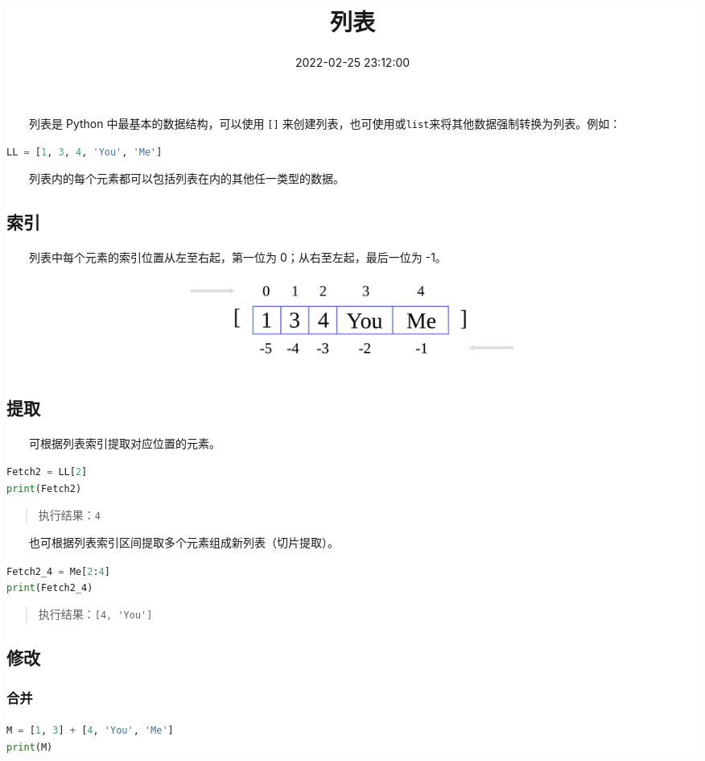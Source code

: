 ﻿---
title: 列表
date: 2022-02-25 23:12:00
tags:

 - Python 基础
categories:
 - 数据类型
---

&emsp;&emsp;列表是 Python 中最基本的数据结构，可以使用 `[]`  来创建列表，也可使用或`list`来将其他数据强制转换为列表。例如：

```python
LL = [1, 3, 4, 'You', 'Me'] 
```
&emsp;&emsp;列表内的每个元素都可以包括列表在内的其他任一类型的数据。

## 索引

&emsp;&emsp;列表中每个元素的索引位置从左至右起，第一位为 0；从右至左起，最后一位为 -1。

![](/python/listindex.svg)

## 提取

&emsp;&emsp;可根据列表索引提取对应位置的元素。

```python
Fetch2 = LL[2]
print(Fetch2)
```
> 执行结果：`4`

&emsp;&emsp;也可根据列表索引区间提取多个元素组成新列表（切片提取）。

```python
Fetch2_4 = Me[2:4]
print(Fetch2_4)
```
> 执行结果：`[4, 'You']`

## 修改

### 合并

```python
M = [1, 3] + [4, 'You', 'Me']
print(M)
```
